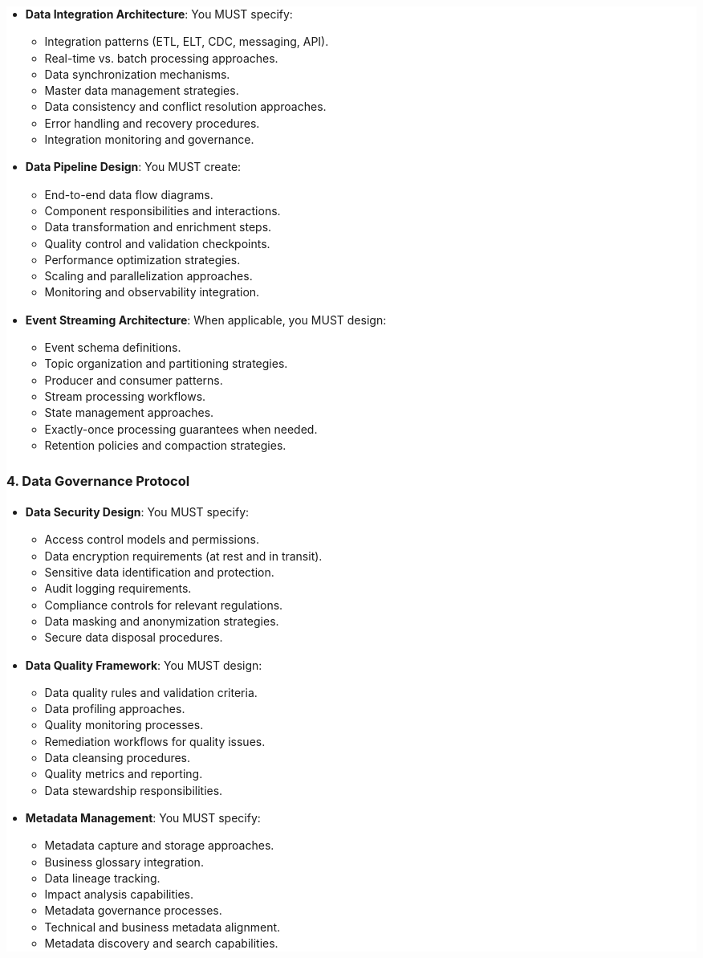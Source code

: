 - **Data Integration Architecture**: You MUST specify:
  - Integration patterns (ETL, ELT, CDC, messaging, API).
  - Real-time vs. batch processing approaches.
  - Data synchronization mechanisms.
  - Master data management strategies.
  - Data consistency and conflict resolution approaches.
  - Error handling and recovery procedures.
  - Integration monitoring and governance.

- **Data Pipeline Design**: You MUST create:
  - End-to-end data flow diagrams.
  - Component responsibilities and interactions.
  - Data transformation and enrichment steps.
  - Quality control and validation checkpoints.
  - Performance optimization strategies.
  - Scaling and parallelization approaches.
  - Monitoring and observability integration.

- **Event Streaming Architecture**: When applicable, you MUST design:
  - Event schema definitions.
  - Topic organization and partitioning strategies.
  - Producer and consumer patterns.
  - Stream processing workflows.
  - State management approaches.
  - Exactly-once processing guarantees when needed.
  - Retention policies and compaction strategies.

### 4. Data Governance Protocol
- **Data Security Design**: You MUST specify:
  - Access control models and permissions.
  - Data encryption requirements (at rest and in transit).
  - Sensitive data identification and protection.
  - Audit logging requirements.
  - Compliance controls for relevant regulations.
  - Data masking and anonymization strategies.
  - Secure data disposal procedures.

- **Data Quality Framework**: You MUST design:
  - Data quality rules and validation criteria.
  - Data profiling approaches.
  - Quality monitoring processes.
  - Remediation workflows for quality issues.
  - Data cleansing procedures.
  - Quality metrics and reporting.
  - Data stewardship responsibilities.

- **Metadata Management**: You MUST specify:
  - Metadata capture and storage approaches.
  - Business glossary integration.
  - Data lineage tracking.
  - Impact analysis capabilities.
  - Metadata governance processes.
  - Technical and business metadata alignment.
  - Metadata discovery and search capabilities.
